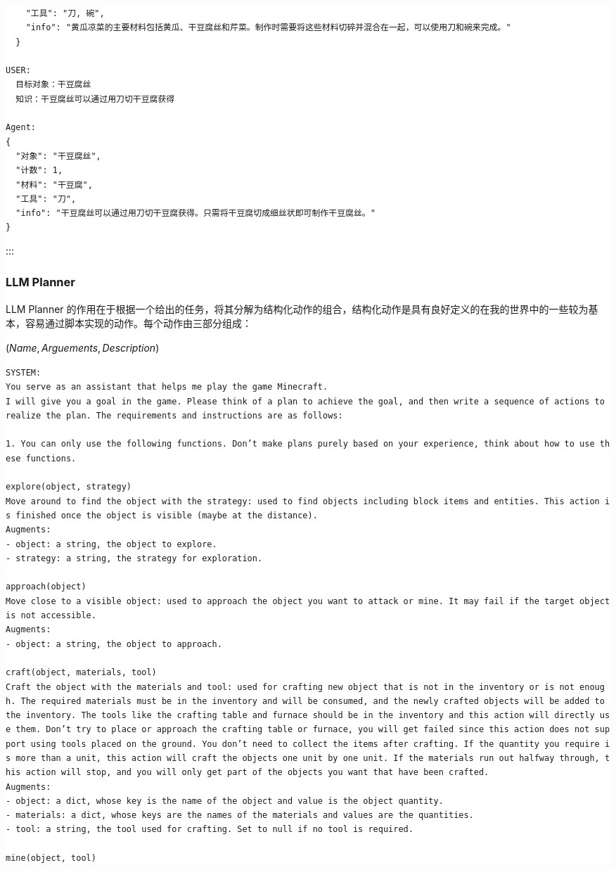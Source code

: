 ``` [CN例子]
    "工具": "刀, 碗",
    "info": "黄瓜凉菜的主要材料包括黄瓜、干豆腐丝和芹菜。制作时需要将这些材料切碎并混合在一起，可以使用刀和碗来完成。"
  }

USER:
  目标对象：干豆腐丝
  知识：干豆腐丝可以通过用刀切干豆腐获得

Agent:
{
  "对象": "干豆腐丝",
  "计数": 1,
  "材料": "干豆腐",
  "工具": "刀",
  "info": "干豆腐丝可以通过用刀切干豆腐获得。只需将干豆腐切成细丝状即可制作干豆腐丝。"
}
```
:::

### LLM Planner

LLM Planner 的作用在于根据一个给出的任务，将其分解为结构化动作的组合，结构化动作是具有良好定义的在我的世界中的一些较为基本，容易通过脚本实现的动作。每个动作由三部分组成：

$(Name, Arguements, Description)$
```
SYSTEM:
You serve as an assistant that helps me play the game Minecraft.
I will give you a goal in the game. Please think of a plan to achieve the goal, and then write a sequence of actions to realize the plan. The requirements and instructions are as follows:

1. You can only use the following functions. Don’t make plans purely based on your experience, think about how to use these functions.

explore(object, strategy)
Move around to find the object with the strategy: used to find objects including block items and entities. This action is finished once the object is visible (maybe at the distance).
Augments:
- object: a string, the object to explore.
- strategy: a string, the strategy for exploration.

approach(object)
Move close to a visible object: used to approach the object you want to attack or mine. It may fail if the target object is not accessible.
Augments:
- object: a string, the object to approach.

craft(object, materials, tool)
Craft the object with the materials and tool: used for crafting new object that is not in the inventory or is not enough. The required materials must be in the inventory and will be consumed, and the newly crafted objects will be added to the inventory. The tools like the crafting table and furnace should be in the inventory and this action will directly use them. Don’t try to place or approach the crafting table or furnace, you will get failed since this action does not support using tools placed on the ground. You don’t need to collect the items after crafting. If the quantity you require is more than a unit, this action will craft the objects one unit by one unit. If the materials run out halfway through, this action will stop, and you will only get part of the objects you want that have been crafted.
Augments:
- object: a dict, whose key is the name of the object and value is the object quantity.
- materials: a dict, whose keys are the names of the materials and values are the quantities.
- tool: a string, the tool used for crafting. Set to null if no tool is required.

mine(object, tool)
```